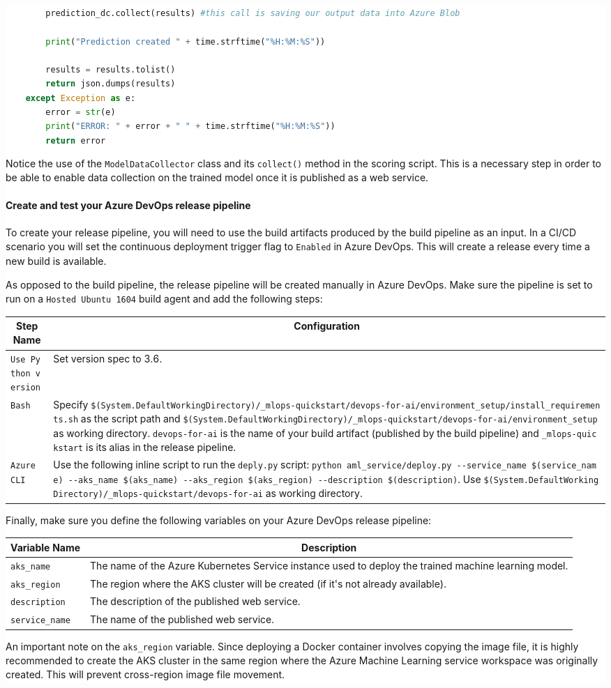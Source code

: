 ```python
        prediction_dc.collect(results) #this call is saving our output data into Azure Blob

        print("Prediction created " + time.strftime("%H:%M:%S"))
        
        results = results.tolist()
        return json.dumps(results)
    except Exception as e:
        error = str(e)
        print("ERROR: " + error + " " + time.strftime("%H:%M:%S"))
        return error
```

Notice the use of the `ModelDataCollector` class and its `collect()` method in the scoring script. This is a necessary step in order to be able to enable data collection on the trained model once it is published as a web service.

#### Create and test your Azure DevOps release pipeline

To create your release pipeline, you will need to use the build artifacts produced by the build pipeline as an input. In a CI/CD scenario you will set the continuous deployment trigger flag to `Enabled` in Azure DevOps. This will create a release every time a new build is available.

As opposed to the build pipeline, the release pipeline will be created manually in Azure DevOps. Make sure the pipeline is set to run on a `Hosted Ubuntu 1604` build agent and add the following steps:

Step Name | Configuration
--- | ---
`Use Python version` | Set version spec to 3.6.
`Bash` | Specify ```$(System.DefaultWorkingDirectory)/_mlops-quickstart/devops-for-ai/environment_setup/install_requirements.sh``` as the script path and ```$(System.DefaultWorkingDirectory)/_mlops-quickstart/devops-for-ai/environment_setup``` as working directory. `devops-for-ai` is the name of your build artifact (published by the build pipeline) and `_mlops-quickstart` is its alias in the release pipeline.
`Azure CLI` | Use the following inline script to run the `deply.py` script: ```python aml_service/deploy.py --service_name $(service_name) --aks_name $(aks_name) --aks_region $(aks_region) --description $(description)```. Use ```$(System.DefaultWorkingDirectory)/_mlops-quickstart/devops-for-ai``` as working directory.

Finally, make sure you define the following variables on your Azure DevOps release pipeline:

Variable Name | Description
--- | ---
`aks_name` | The name of the Azure Kubernetes Service instance used to deploy the trained machine learning model.
`aks_region` | The region where the AKS cluster will be created (if it's not already available).
`description` | The description of the published web service.
`service_name` | The name of the published web service.

An important note on the `aks_region` variable. Since deploying a Docker container involves copying the image file, it is highly recommended to create the AKS cluster in the same region where the Azure Machine Learning service workspace was originally created. This will prevent cross-region image file movement.
